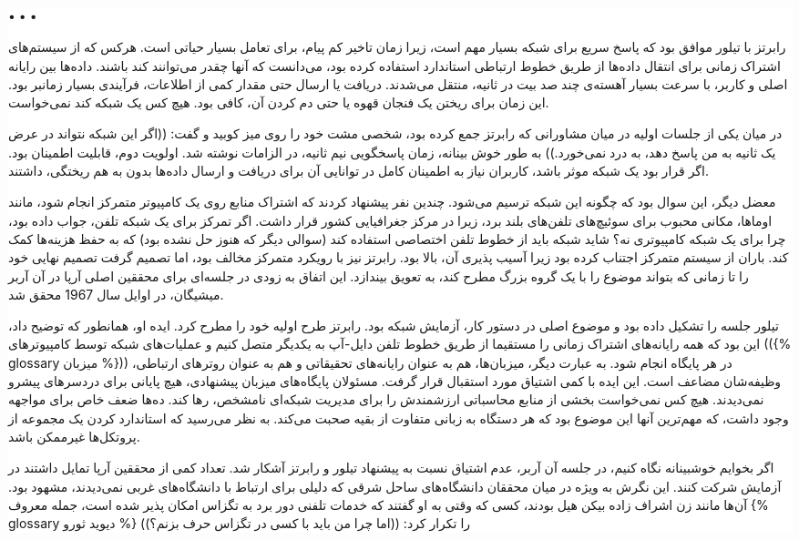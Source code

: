 • • •

رابرتز با تیلور موافق بود که پاسخ سریع برای شبکه بسیار مهم است، زیرا زمان تاخیر کم پیام، برای تعامل بسیار حیاتی است. هرکس که از سیستم‌های اشتراک زمانی برای انتقال داده‌ها از طریق خطوط ارتباطی استاندارد استفاده کرده بود، می‌دانست که آنها چقدر می‌توانند کند باشند. داده‌ها بین رایانه اصلی و کاربر، با سرعت بسیار آهسته‌ی چند صد بیت در ثانیه، منتقل می‌شدند. دریافت یا ارسال حتی مقدار کمی از اطلاعات، فرآیندی بسیار زمانبر بود. این زمان برای ریختن یک فنجان قهوه یا حتی دم کردن آن، کافی بود. هیچ کس یک شبکه کند نمی‌خواست.

در میان یکی از جلسات اولیه در میان مشاورانی که رابرتز جمع کرده بود، شخصی مشت خود را روی میز کوبید و گفت: ((اگر این شبکه نتواند در عرض یک ثانیه به من پاسخ دهد، به درد نمی‌خورد.)) به طور خوش بینانه، زمان پاسخگویی نیم ثانیه، در الزامات نوشته شد. اولویت دوم، قابلیت اطمینان بود. اگر قرار بود یک شبکه موثر باشد، کاربران نیاز به اطمینان کامل در توانایی آن برای دریافت و ارسال داده‌ها بدون به هم ریختگی، داشتند.

معضل دیگر، این سوال بود که چگونه این شبکه ترسیم می‌شود. چندین نفر پیشنهاد کردند که اشتراک منابع روی یک کامپیوتر متمرکز انجام شود، مانند اوماها، مکانی محبوب برای سوئیچ‌های تلفن‌های بلند برد، زیرا در مرکز جغرافیایی کشور قرار داشت. اگر تمرکز برای یک شبکه تلفن، جواب داده بود، چرا برای یک شبکه کامپیوتری نه؟ شاید شبکه باید از خطوط تلفن اختصاصی استفاده کند (سوالی دیگر که هنوز حل نشده بود) که به حفظ هزینه‌ها کمک کند. باران از سیستم متمرکز اجتناب کرده بود زیرا آسیب پذیری آن، بالا بود. رابرتز نیز با رویکرد متمرکز مخالف بود، اما تصمیم گرفت تصمیم نهایی خود را تا زمانی که بتواند موضوع را با یک گروه بزرگ مطرح کند، به تعویق بیندازد. این اتفاق ​​به زودی در جلسه‌ای برای محققین اصلی آرپا در آن آربر میشیگان، در اوایل سال 1967 محقق شد.

تیلور جلسه را تشکیل داده بود و موضوع اصلی در دستور کار، آزمایش شبکه بود. رابرتز طرح اولیه خود را مطرح کرد. ایده او، همانطور که توضیح داد، این بود که همه رایانه‌های اشتراک‌ زمانی را مستقیما از طریق خطوط تلفن دایل-آپ به یکدیگر متصل کنیم و عملیات‌های شبکه توسط کامپیوترهای (({% glossary میزبان %})) در هر پایگاه انجام شود. به عبارت دیگر، میزبان‌ها، هم به عنوان رایانه‌های تحقیقاتی و هم به عنوان روترهای ارتباطی، وظیفه‌شان مضاعف است. این ایده با کمی اشتیاق مورد استقبال قرار گرفت. مسئولان پایگاه‌های میزبان پیشنهادی، هیچ پایانی برای دردسرهای پیشرو نمی‌دیدند. هیچ کس نمی‌خواست بخشی از منابع محاسباتی ارزشمندش را برای مدیریت شبکه‌ای نامشخص، رها کند. ده‌ها ضعف خاص برای مواجهه وجود داشت، که مهم‌ترین آنها این موضوع بود که هر دستگاه به زبانی متفاوت از بقیه صحبت می‌کند. به نظر می‌رسید که استاندارد کردن یک مجموعه از پروتکل‌ها غیرممکن باشد.

اگر بخوایم خوشبینانه نگاه کنیم، در جلسه آن آربر، عدم اشتیاق نسبت به پیشنهاد تیلور و رابرتز آشکار شد. تعداد کمی از محققین آرپا تمایل داشتند در آزمایش شرکت کنند. این نگرش به ویژه در میان محققان دانشگاه‌های ساحل شرقی که دلیلی برای ارتباط با دانشگاه‌های غربی نمی‌دیدند، مشهود بود. آن‌ها مانند زن اشراف زاده بیکن هیل بودند، کسی که وقتی به او گفتند که خدمات تلفنی دور برد به تگزاس امکان پذیر شده است، جمله معروف {% glossary دیوید ثورو %} را تکرار کرد: ((اما چرا من باید با کسی در تگزاس حرف بزنم؟))

